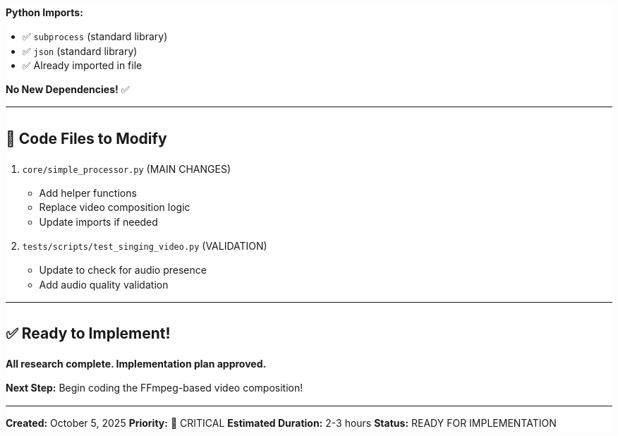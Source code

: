 **Python Imports:**
- ✅ `subprocess` (standard library)
- ✅ `json` (standard library)
- ✅ Already imported in file

**No New Dependencies!** ✅

---

## 📝 Code Files to Modify

1. `core/simple_processor.py` (MAIN CHANGES)
   - Add helper functions
   - Replace video composition logic
   - Update imports if needed

2. `tests/scripts/test_singing_video.py` (VALIDATION)
   - Update to check for audio presence
   - Add audio quality validation

---

## ✅ Ready to Implement!

**All research complete. Implementation plan approved.**

**Next Step:** Begin coding the FFmpeg-based video composition!

---

**Created:** October 5, 2025
**Priority:** 🔴 CRITICAL
**Estimated Duration:** 2-3 hours
**Status:** READY FOR IMPLEMENTATION
